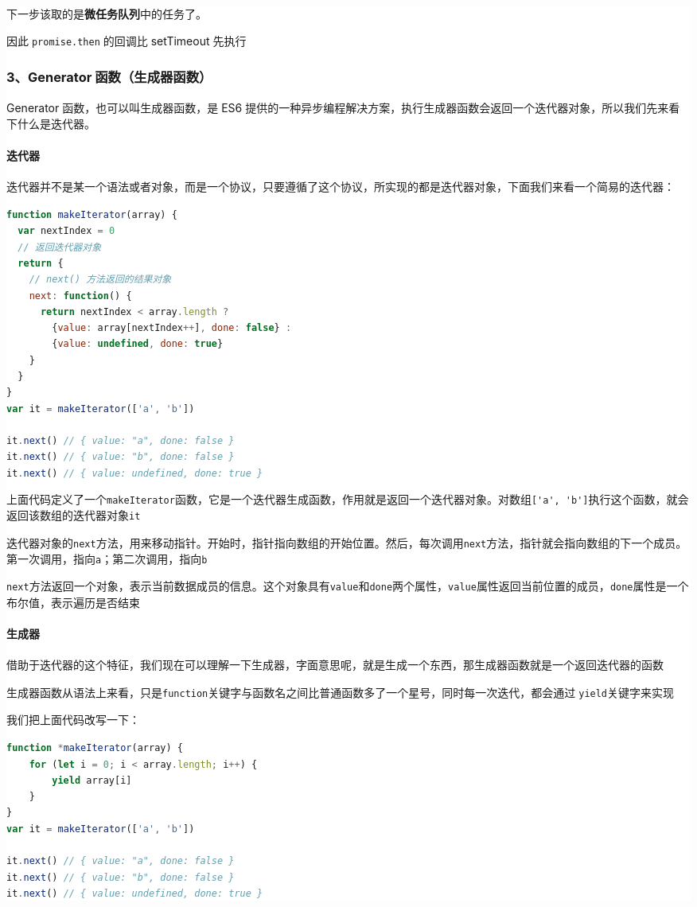 下一步该取的是**微任务队列**中的任务了。

因此 `promise.then` 的回调比 setTimeout 先执行

### 3、Generator 函数（生成器函数）

Generator 函数，也可以叫生成器函数，是 ES6 提供的一种异步编程解决方案，执行生成器函数会返回一个迭代器对象，所以我们先来看下什么是迭代器。

#### 迭代器

迭代器并不是某一个语法或者对象，而是一个协议，只要遵循了这个协议，所实现的都是迭代器对象，下面我们来看一个简易的迭代器：

```javascript
function makeIterator(array) {
  var nextIndex = 0
  // 返回迭代器对象
  return {
    // next() 方法返回的结果对象
    next: function() {
      return nextIndex < array.length ?
        {value: array[nextIndex++], done: false} :
        {value: undefined, done: true}
    }
  }
}
var it = makeIterator(['a', 'b'])

it.next() // { value: "a", done: false }
it.next() // { value: "b", done: false }
it.next() // { value: undefined, done: true }
```

上面代码定义了一个`makeIterator`函数，它是一个迭代器生成函数，作用就是返回一个迭代器对象。对数组`['a', 'b']`执行这个函数，就会返回该数组的迭代器对象`it`

迭代器对象的`next`方法，用来移动指针。开始时，指针指向数组的开始位置。然后，每次调用`next`方法，指针就会指向数组的下一个成员。第一次调用，指向`a`；第二次调用，指向`b`

`next`方法返回一个对象，表示当前数据成员的信息。这个对象具有`value`和`done`两个属性，`value`属性返回当前位置的成员，`done`属性是一个布尔值，表示遍历是否结束

#### 生成器

借助于迭代器的这个特征，我们现在可以理解一下生成器，字面意思呢，就是生成一个东西，那生成器函数就是一个返回迭代器的函数

生成器函数从语法上来看，只是`function`关键字与函数名之间比普通函数多了一个星号，同时每一次迭代，都会通过 `yield`关键字来实现

我们把上面代码改写一下：

```javascript
function *makeIterator(array) {
    for (let i = 0; i < array.length; i++) {
        yield array[i]
    }
}
var it = makeIterator(['a', 'b'])

it.next() // { value: "a", done: false }
it.next() // { value: "b", done: false }
it.next() // { value: undefined, done: true }
```

